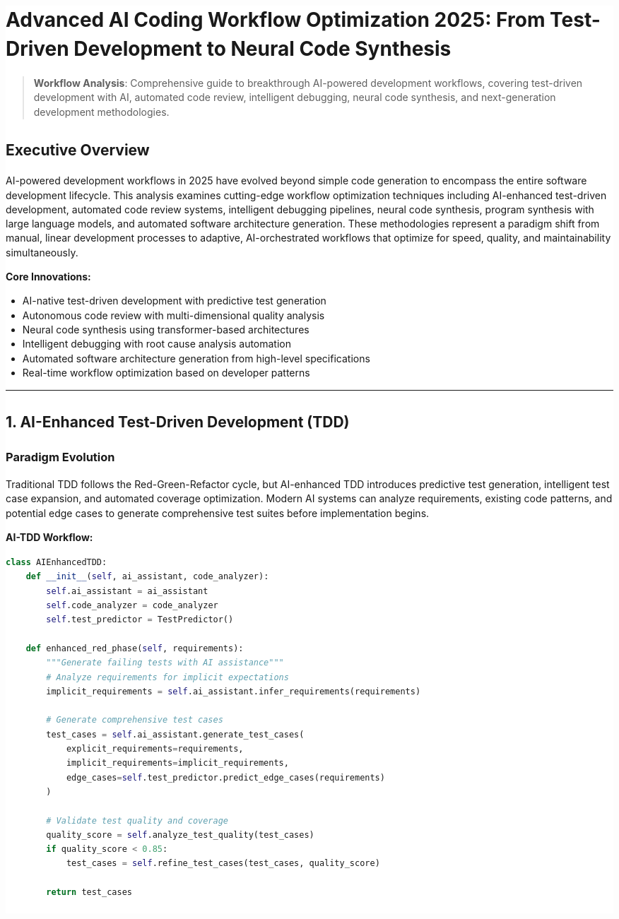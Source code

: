 # Advanced AI Coding Workflow Optimization 2025: From Test-Driven Development to Neural Code Synthesis

> **Workflow Analysis**: Comprehensive guide to breakthrough AI-powered development workflows, covering test-driven development with AI, automated code review, intelligent debugging, neural code synthesis, and next-generation development methodologies.

## Executive Overview

AI-powered development workflows in 2025 have evolved beyond simple code generation to encompass the entire software development lifecycle. This analysis examines cutting-edge workflow optimization techniques including AI-enhanced test-driven development, automated code review systems, intelligent debugging pipelines, neural code synthesis, program synthesis with large language models, and automated software architecture generation. These methodologies represent a paradigm shift from manual, linear development processes to adaptive, AI-orchestrated workflows that optimize for speed, quality, and maintainability simultaneously.

**Core Innovations:**
- AI-native test-driven development with predictive test generation
- Autonomous code review with multi-dimensional quality analysis
- Neural code synthesis using transformer-based architectures
- Intelligent debugging with root cause analysis automation
- Automated software architecture generation from high-level specifications
- Real-time workflow optimization based on developer patterns

---

## 1. AI-Enhanced Test-Driven Development (TDD)

### Paradigm Evolution

Traditional TDD follows the Red-Green-Refactor cycle, but AI-enhanced TDD introduces predictive test generation, intelligent test case expansion, and automated coverage optimization. Modern AI systems can analyze requirements, existing code patterns, and potential edge cases to generate comprehensive test suites before implementation begins.

**AI-TDD Workflow:**
```python
class AIEnhancedTDD:
    def __init__(self, ai_assistant, code_analyzer):
        self.ai_assistant = ai_assistant
        self.code_analyzer = code_analyzer
        self.test_predictor = TestPredictor()
        
    def enhanced_red_phase(self, requirements):
        """Generate failing tests with AI assistance"""
        # Analyze requirements for implicit expectations
        implicit_requirements = self.ai_assistant.infer_requirements(requirements)
        
        # Generate comprehensive test cases
        test_cases = self.ai_assistant.generate_test_cases(
            explicit_requirements=requirements,
            implicit_requirements=implicit_requirements,
            edge_cases=self.test_predictor.predict_edge_cases(requirements)
        )
        
        # Validate test quality and coverage
        quality_score = self.analyze_test_quality(test_cases)
        if quality_score < 0.85:
            test_cases = self.refine_test_cases(test_cases, quality_score)
            
        return test_cases
    
```